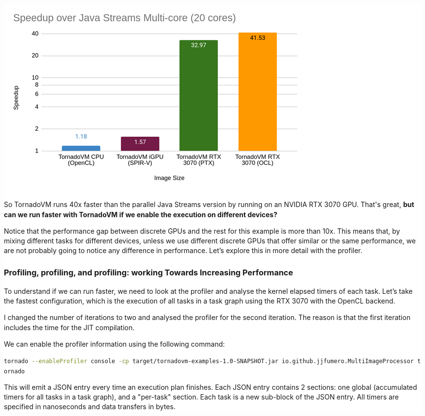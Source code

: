 ![Alt text](https://raw.githubusercontent.com/jjfumero/jjfumero.github.io/master/files/blog/tornadovm-multibackend/perf2.png)

So TornadoVM runs 40x faster than the parallel Java Streams version by running on an NVIDIA RTX 3070 GPU. That's great, **but can we run faster with TornadoVM if we enable the execution on different devices?**


Notice that the performance gap between discrete GPUs and the rest for this example is more than 10x. This means that, by mixing different tasks for different devices, unless we use different discrete GPUs that offer similar or the same performance, we are not probably going to notice any difference in performance. Let’s explore this in more detail with the profiler.


### Profiling, profiling, and profiling: working Towards Increasing Performance


To understand if we can run faster, we need to look at the profiler and analyse the kernel elapsed timers of each task. Let’s take the fastest configuration, which is the execution of all tasks in a task graph using the RTX 3070 with the OpenCL backend. 

I changed the number of iterations to two and analysed the profiler for the second iteration. The reason is that the first iteration includes the time for the JIT compilation. 

We can enable the profiler information using the following command:


```bash
tornado --enableProfiler console -cp target/tornadovm-examples-1.0-SNAPSHOT.jar io.github.jjfumero.MultiImageProcessor tornado
```


This will emit a JSON entry every time an execution plan finishes. Each JSON entry contains 2 sections: one global (accumulated timers for all tasks in a task graph), and a "per-task" section. Each task is a new sub-block of the JSON entry. All timers are specified in nanoseconds and data transfers in bytes. 

